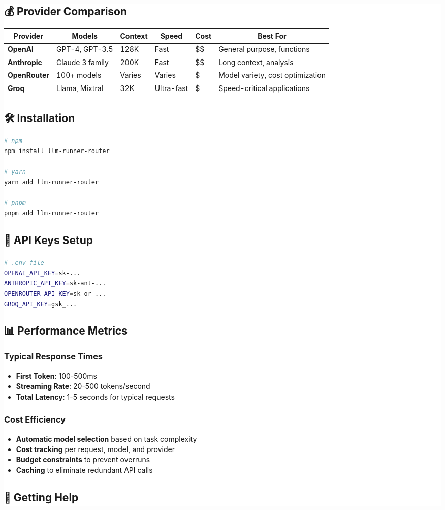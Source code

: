 ## 💰 Provider Comparison

| Provider | Models | Context | Speed | Cost | Best For |
|----------|--------|---------|-------|------|----------|
| **OpenAI** | GPT-4, GPT-3.5 | 128K | Fast | $$ | General purpose, functions |
| **Anthropic** | Claude 3 family | 200K | Fast | $$ | Long context, analysis |
| **OpenRouter** | 100+ models | Varies | Varies | $ | Model variety, cost optimization |
| **Groq** | Llama, Mixtral | 32K | Ultra-fast | $ | Speed-critical applications |

## 🛠️ Installation

```bash
# npm
npm install llm-runner-router

# yarn
yarn add llm-runner-router

# pnpm
pnpm add llm-runner-router
```

## 🔑 API Keys Setup

```bash
# .env file
OPENAI_API_KEY=sk-...
ANTHROPIC_API_KEY=sk-ant-...
OPENROUTER_API_KEY=sk-or-...
GROQ_API_KEY=gsk_...
```

## 📊 Performance Metrics

### Typical Response Times
- **First Token**: 100-500ms
- **Streaming Rate**: 20-500 tokens/second
- **Total Latency**: 1-5 seconds for typical requests

### Cost Efficiency
- **Automatic model selection** based on task complexity
- **Cost tracking** per request, model, and provider
- **Budget constraints** to prevent overruns
- **Caching** to eliminate redundant API calls

## 🚦 Getting Help
